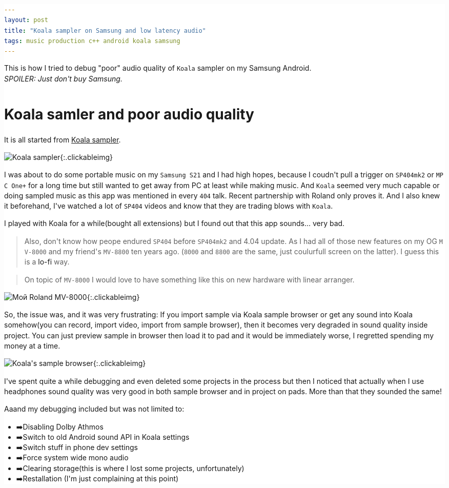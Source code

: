 ```yaml
---
layout: post
title: "Koala sampler on Samsung and low latency audio"
tags: music production c++ android koala samsung
---
```


This is how I tried to debug "poor" audio quality of `Koala` sampler on my Samsung Android.  
*SPOILER: Just don't buy Samsung.*


# Koala samler and poor audio quality
It is all started from [Koala sampler](https://www.koalasampler.com/).

![Koala sampler]({{site.url}}/assets/images/koala_sampler.jpg){:.clickableimg}

I was about to do some portable music on my `Samsung S21` and I had high hopes, because I coudn't pull a trigger on `SP404mk2` or `MPC One+` for a long time but still wanted to get away from PC at least while making music. And `Koala` seemed very much capable or doing sampled music as this app was mentioned in every `404` talk. Recent partnership with Roland only proves it. And I also knew it beforehand, I've watched a lot of `SP404` videos and know that they are trading blows with `Koala`.

I played with Koala for a while(bought all extensions) but I found out that this app sounds... very bad.

>Also, don't know how peope endured `SP404` before `SP404mk2` and 4.04 update. As I had all of those new features on my OG `MV-8000` and my friend's `MV-8800` ten years ago. (`8000` and `8800` are the same, just coulurfull screen on the latter). I guess this is a <a class="glitch">lo-fi</a> way.

> On topic of `MV-8000` I would love to have something like this on new hardware with linear arranger.

![Мой Roland MV-8000]({{site.url}}/assets/images/mv8000.jpg){:.clickableimg}

So, the issue was, and it was very frustrating: If you import sample via Koala sample browser or get any sound into Koala somehow(you can record, import video, import from sample browser), then it becomes very degraded in sound quality inside project.
You can just preview sample in browser then load it to pad and it would be immediately worse, I regretted spending my money at a time.

![Koala's sample browser]({{site.url}}/assets/images/koala_sample_browser.jpg){:.clickableimg}

I've spent quite a while debugging and even deleted some projects in the process but then I noticed that actually when I use headphones sound quality was very good in both sample browser and in project on pads. More than that they sounded the same!

Aaand my debugging included but was not limited to:  
- ➡️Disabling Dolby Athmos  
- ➡️Switch to old Android sound API in Koala settings  
- ➡️Switch stuff in phone dev settings  
- ➡️Force system wide mono audio  
- ➡️Clearing storage(this is where I lost some projects, unfortunately)  
- ➡️Restallation (I'm just complaining at this point)  
